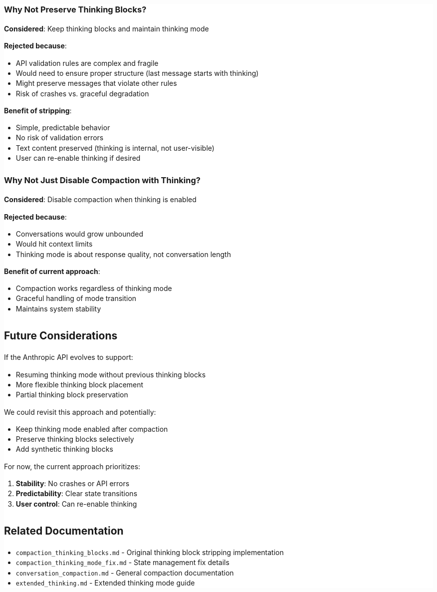### Why Not Preserve Thinking Blocks?

**Considered**: Keep thinking blocks and maintain thinking mode

**Rejected because**:
- API validation rules are complex and fragile
- Would need to ensure proper structure (last message starts with thinking)
- Might preserve messages that violate other rules
- Risk of crashes vs. graceful degradation

**Benefit of stripping**:
- Simple, predictable behavior
- No risk of validation errors
- Text content preserved (thinking is internal, not user-visible)
- User can re-enable thinking if desired

### Why Not Just Disable Compaction with Thinking?

**Considered**: Disable compaction when thinking is enabled

**Rejected because**:
- Conversations would grow unbounded
- Would hit context limits
- Thinking mode is about response quality, not conversation length

**Benefit of current approach**:
- Compaction works regardless of thinking mode
- Graceful handling of mode transition
- Maintains system stability

## Future Considerations

If the Anthropic API evolves to support:
- Resuming thinking mode without previous thinking blocks
- More flexible thinking block placement
- Partial thinking block preservation

We could revisit this approach and potentially:
- Keep thinking mode enabled after compaction
- Preserve thinking blocks selectively
- Add synthetic thinking blocks

For now, the current approach prioritizes:
1. **Stability**: No crashes or API errors
2. **Predictability**: Clear state transitions
3. **User control**: Can re-enable thinking

## Related Documentation

- `compaction_thinking_blocks.md` - Original thinking block stripping implementation
- `compaction_thinking_mode_fix.md` - State management fix details
- `conversation_compaction.md` - General compaction documentation
- `extended_thinking.md` - Extended thinking mode guide
